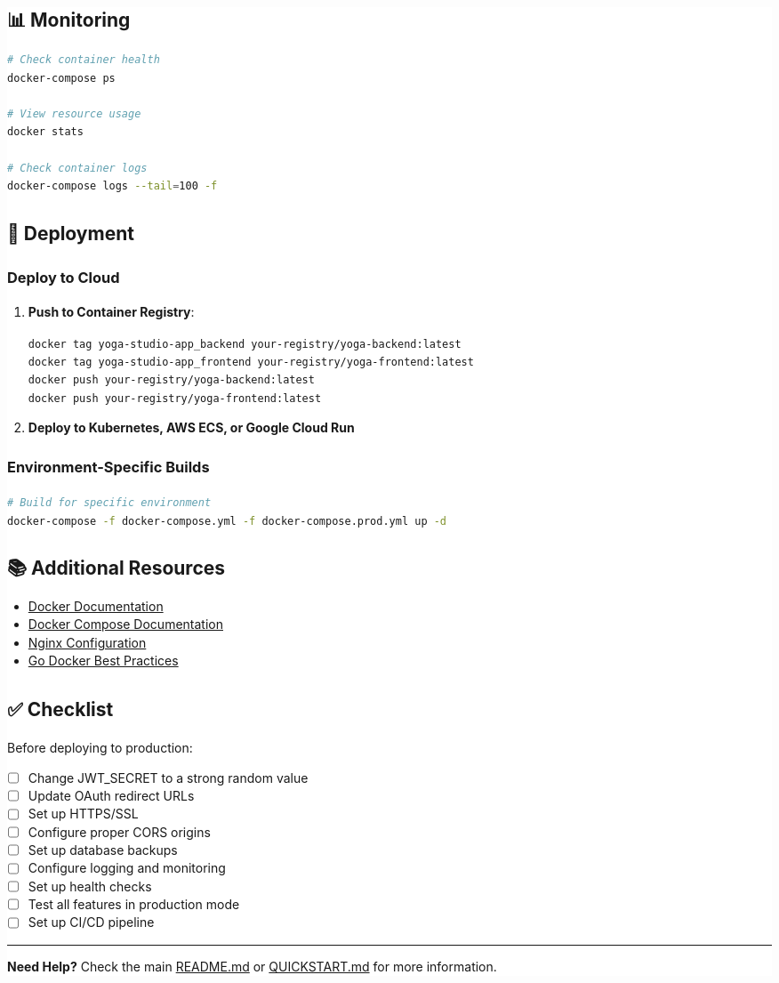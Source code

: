 ## 📊 Monitoring

```bash
# Check container health
docker-compose ps

# View resource usage
docker stats

# Check container logs
docker-compose logs --tail=100 -f
```

## 🚢 Deployment

### Deploy to Cloud

1. **Push to Container Registry**:
   ```bash
   docker tag yoga-studio-app_backend your-registry/yoga-backend:latest
   docker tag yoga-studio-app_frontend your-registry/yoga-frontend:latest
   docker push your-registry/yoga-backend:latest
   docker push your-registry/yoga-frontend:latest
   ```

2. **Deploy to Kubernetes, AWS ECS, or Google Cloud Run**

### Environment-Specific Builds

```bash
# Build for specific environment
docker-compose -f docker-compose.yml -f docker-compose.prod.yml up -d
```

## 📚 Additional Resources

- [Docker Documentation](https://docs.docker.com/)
- [Docker Compose Documentation](https://docs.docker.com/compose/)
- [Nginx Configuration](https://nginx.org/en/docs/)
- [Go Docker Best Practices](https://docs.docker.com/language/golang/)

## ✅ Checklist

Before deploying to production:

- [ ] Change JWT_SECRET to a strong random value
- [ ] Update OAuth redirect URLs
- [ ] Set up HTTPS/SSL
- [ ] Configure proper CORS origins
- [ ] Set up database backups
- [ ] Configure logging and monitoring
- [ ] Set up health checks
- [ ] Test all features in production mode
- [ ] Set up CI/CD pipeline

---

**Need Help?** Check the main [README.md](./README.md) or [QUICKSTART.md](./QUICKSTART.md) for more information.
